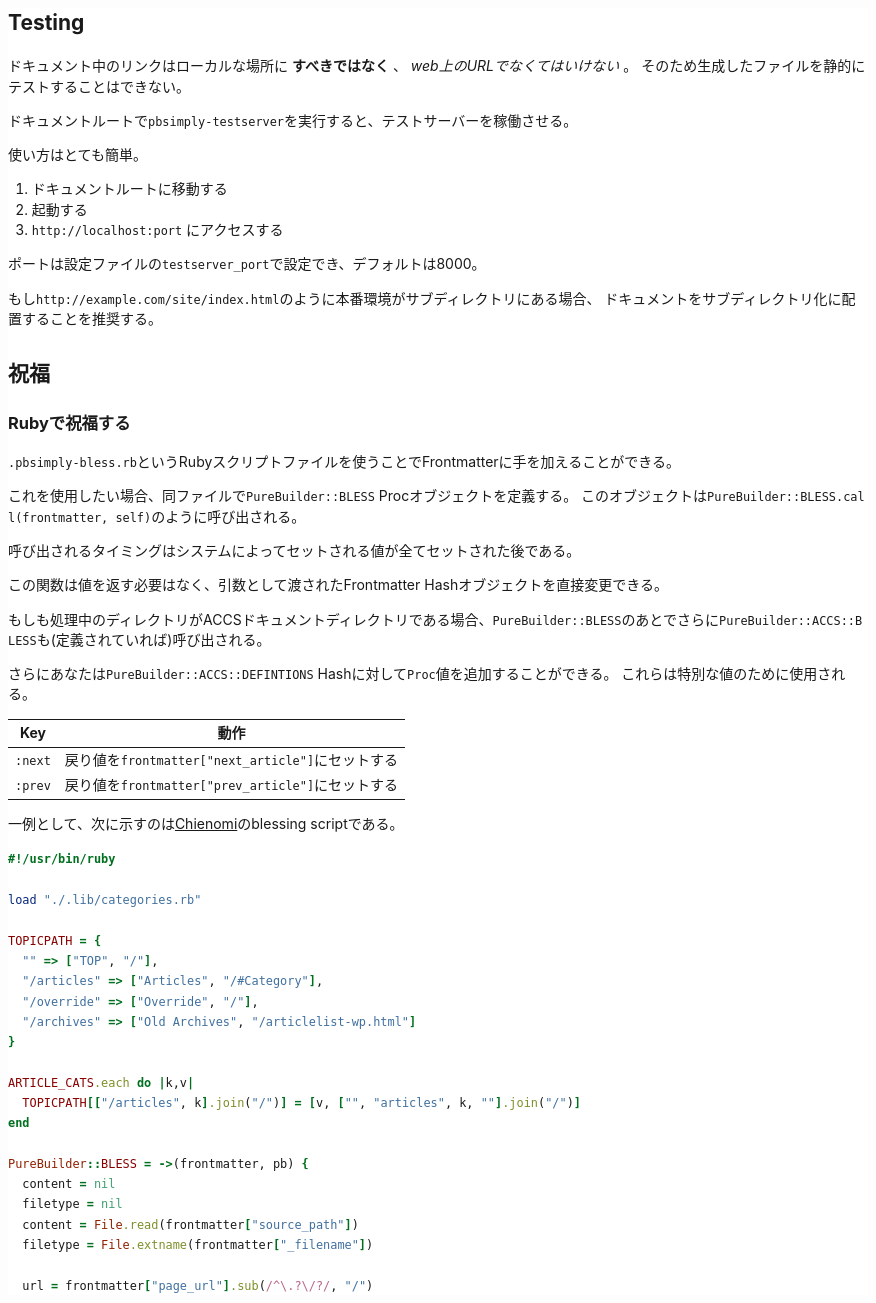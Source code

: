 ## Testing

ドキュメント中のリンクはローカルな場所に **すべきではなく** 、 *web上のURLでなくてはいけない* 。
そのため生成したファイルを静的にテストすることはできない。

ドキュメントルートで`pbsimply-testserver`を実行すると、テストサーバーを稼働させる。

使い方はとても簡単。

1. ドキュメントルートに移動する
2. 起動する
3. `http://localhost:port` にアクセスする

ポートは設定ファイルの`testserver_port`で設定でき、デフォルトは8000。

もし`http://example.com/site/index.html`のように本番環境がサブディレクトリにある場合、
ドキュメントをサブディレクトリ化に配置することを推奨する。

## 祝福

### Rubyで祝福する

`.pbsimply-bless.rb`というRubyスクリプトファイルを使うことでFrontmatterに手を加えることができる。

これを使用したい場合、同ファイルで`PureBuilder::BLESS` Procオブジェクトを定義する。
このオブジェクトは`PureBuilder::BLESS.call(frontmatter, self)`のように呼び出される。

呼び出されるタイミングはシステムによってセットされる値が全てセットされた後である。

この関数は値を返す必要はなく、引数として渡されたFrontmatter Hashオブジェクトを直接変更できる。

もしも処理中のディレクトリがACCSドキュメントディレクトリである場合、`PureBuilder::BLESS`のあとでさらに`PureBuilder::ACCS::BLESS`も(定義されていれば)呼び出される。

さらにあなたは`PureBuilder::ACCS::DEFINTIONS` Hashに対して`Proc`値を追加することができる。
これらは特別な値のために使用される。

|Key|動作|
|-----|-------------------------|
|`:next`|戻り値を`frontmatter["next_article"]`にセットする|
|`:prev`|戻り値を`frontmatter["prev_article"]`にセットする|

一例として、次に示すのは[Chienomi](https://chienomi.org/)のblessing scriptである。

```ruby
#!/usr/bin/ruby

load "./.lib/categories.rb"

TOPICPATH = {
  "" => ["TOP", "/"],
  "/articles" => ["Articles", "/#Category"],
  "/override" => ["Override", "/"],
  "/archives" => ["Old Archives", "/articlelist-wp.html"]
}

ARTICLE_CATS.each do |k,v|
  TOPICPATH[["/articles", k].join("/")] = [v, ["", "articles", k, ""].join("/")]
end

PureBuilder::BLESS = ->(frontmatter, pb) {
  content = nil
  filetype = nil
  content = File.read(frontmatter["source_path"])
  filetype = File.extname(frontmatter["_filename"])

  url = frontmatter["page_url"].sub(/^\.?\/?/, "/")
```